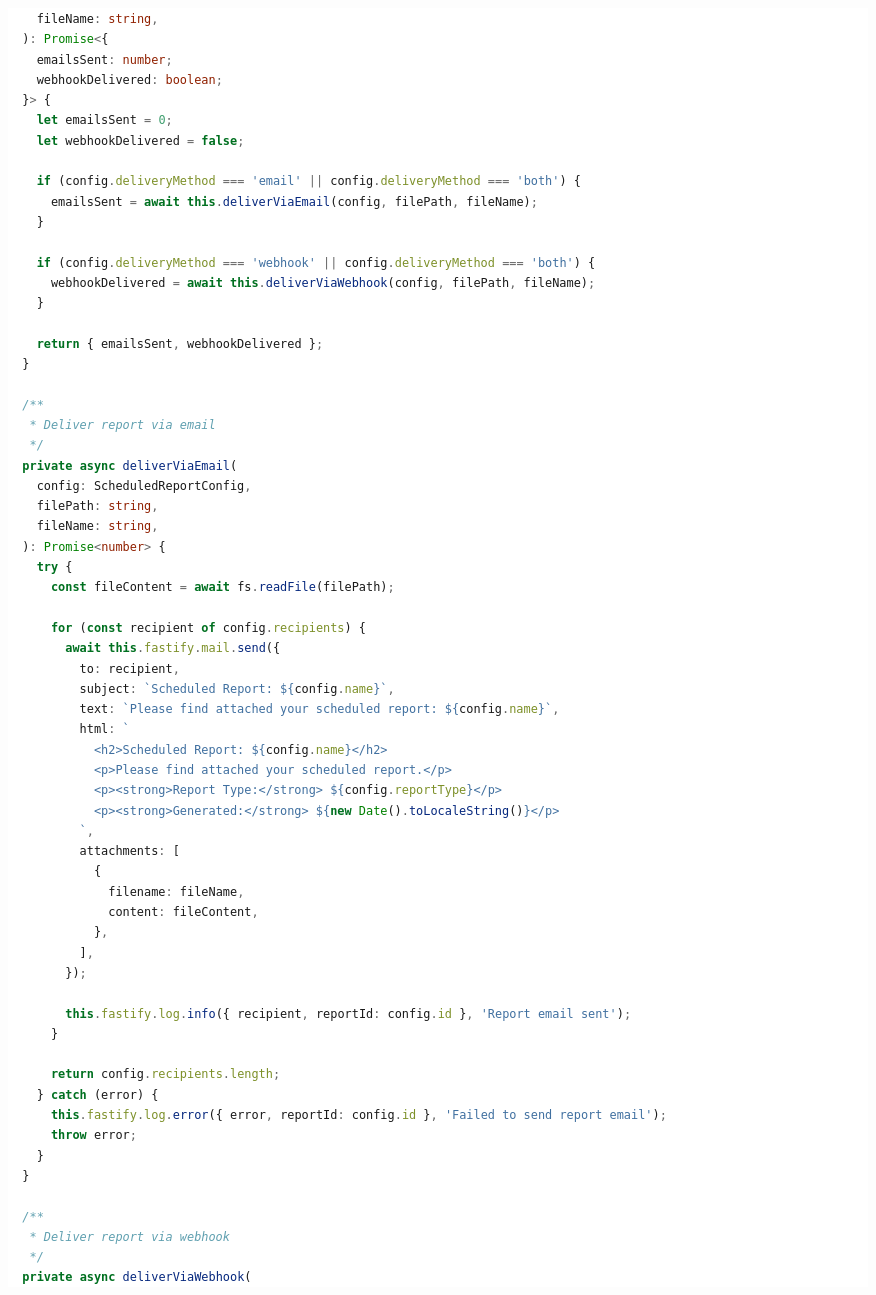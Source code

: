 ```typescript
    fileName: string,
  ): Promise<{
    emailsSent: number;
    webhookDelivered: boolean;
  }> {
    let emailsSent = 0;
    let webhookDelivered = false;

    if (config.deliveryMethod === 'email' || config.deliveryMethod === 'both') {
      emailsSent = await this.deliverViaEmail(config, filePath, fileName);
    }

    if (config.deliveryMethod === 'webhook' || config.deliveryMethod === 'both') {
      webhookDelivered = await this.deliverViaWebhook(config, filePath, fileName);
    }

    return { emailsSent, webhookDelivered };
  }

  /**
   * Deliver report via email
   */
  private async deliverViaEmail(
    config: ScheduledReportConfig,
    filePath: string,
    fileName: string,
  ): Promise<number> {
    try {
      const fileContent = await fs.readFile(filePath);

      for (const recipient of config.recipients) {
        await this.fastify.mail.send({
          to: recipient,
          subject: `Scheduled Report: ${config.name}`,
          text: `Please find attached your scheduled report: ${config.name}`,
          html: `
            <h2>Scheduled Report: ${config.name}</h2>
            <p>Please find attached your scheduled report.</p>
            <p><strong>Report Type:</strong> ${config.reportType}</p>
            <p><strong>Generated:</strong> ${new Date().toLocaleString()}</p>
          `,
          attachments: [
            {
              filename: fileName,
              content: fileContent,
            },
          ],
        });

        this.fastify.log.info({ recipient, reportId: config.id }, 'Report email sent');
      }

      return config.recipients.length;
    } catch (error) {
      this.fastify.log.error({ error, reportId: config.id }, 'Failed to send report email');
      throw error;
    }
  }

  /**
   * Deliver report via webhook
   */
  private async deliverViaWebhook(
```